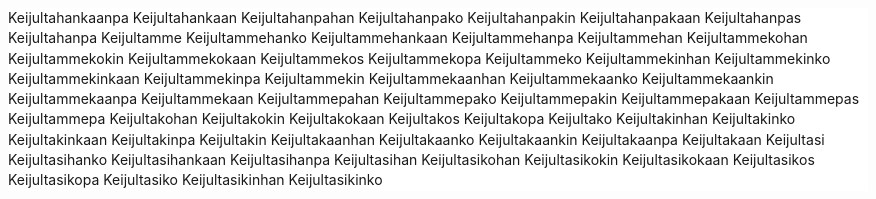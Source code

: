 Keijultahankaanpa
Keijultahankaan
Keijultahanpahan
Keijultahanpako
Keijultahanpakin
Keijultahanpakaan
Keijultahanpas
Keijultahanpa
Keijultamme
Keijultammehanko
Keijultammehankaan
Keijultammehanpa
Keijultammehan
Keijultammekohan
Keijultammekokin
Keijultammekokaan
Keijultammekos
Keijultammekopa
Keijultammeko
Keijultammekinhan
Keijultammekinko
Keijultammekinkaan
Keijultammekinpa
Keijultammekin
Keijultammekaanhan
Keijultammekaanko
Keijultammekaankin
Keijultammekaanpa
Keijultammekaan
Keijultammepahan
Keijultammepako
Keijultammepakin
Keijultammepakaan
Keijultammepas
Keijultammepa
Keijultakohan
Keijultakokin
Keijultakokaan
Keijultakos
Keijultakopa
Keijultako
Keijultakinhan
Keijultakinko
Keijultakinkaan
Keijultakinpa
Keijultakin
Keijultakaanhan
Keijultakaanko
Keijultakaankin
Keijultakaanpa
Keijultakaan
Keijultasi
Keijultasihanko
Keijultasihankaan
Keijultasihanpa
Keijultasihan
Keijultasikohan
Keijultasikokin
Keijultasikokaan
Keijultasikos
Keijultasikopa
Keijultasiko
Keijultasikinhan
Keijultasikinko